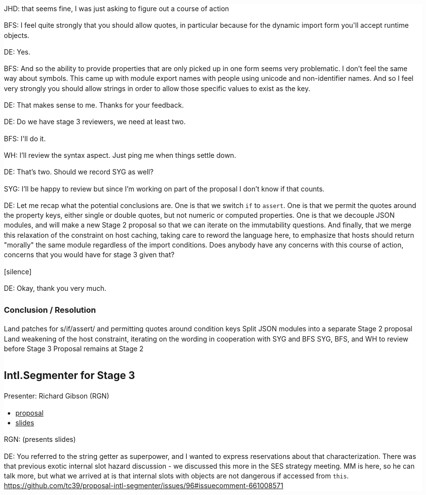 JHD: that seems fine, I was just asking to figure out a course of action

BFS: I feel quite strongly that you should allow quotes, in particular because for the dynamic import form you'll accept runtime objects.

DE: Yes.

BFS: And so the ability to provide properties that are only picked up in one form seems very problematic. I don’t feel the same way about symbols. This came up with module export names with people using unicode and non-identifier names. And so I feel very strongly you should allow strings in order to allow those specific values to exist as the key.

DE: That makes sense to me. Thanks for your feedback.

DE: Do we have stage 3 reviewers, we need at least two.

BFS: I'll do it.

WH: I’ll review the syntax aspect. Just ping me when things settle down.

DE: That’s two. Should we record SYG as well?

SYG: I’ll be happy to review but since I’m working on part of the proposal I don’t know if that counts.

DE: Let me recap what the potential conclusions are. One is that we switch `if` to `assert`. One is that we permit the quotes around the property keys, either single or double quotes, but not numeric or computed properties. One is that we decouple JSON modules, and will make a new Stage 2 proposal so that we can iterate on the immutability questions. And finally, that we merge this relaxation of the constraint on host caching, taking care to reword the language here, to emphasize that hosts should return "morally" the same module regardless of the import conditions. Does anybody have any concerns with this course of action, concerns that you would have for stage 3 given that?

[silence]

DE: Okay, thank you very much.

### Conclusion / Resolution

Land patches for s/if/assert/ and permitting quotes around condition keys
Split JSON modules into a separate Stage 2 proposal
Land weakening of the host constraint, iterating on the wording in cooperation with SYG and BFS
SYG, BFS, and WH to review before Stage 3
Proposal remains at Stage 2

## Intl.Segmenter for Stage 3
Presenter: Richard Gibson (RGN)

- [proposal](https://github.com/tc39/proposal-intl-segmenter)
- [slides](https://docs.google.com/presentation/d/1LOOt4WPvQdOK3banHkz1V8sdl8Z-7Z9jXBRRS9Ek8-M)

RGN: (presents slides)

DE: You referred to the string getter as superpower, and I wanted to express reservations about that characterization. There was that previous exotic internal slot hazard discussion - we discussed this more in the SES strategy meeting. MM is here, so he can talk more, but what we arrived at is that internal slots with objects are not dangerous if accessed from `this`. https://github.com/tc39/proposal-intl-segmenter/issues/96#issuecomment-661008571
